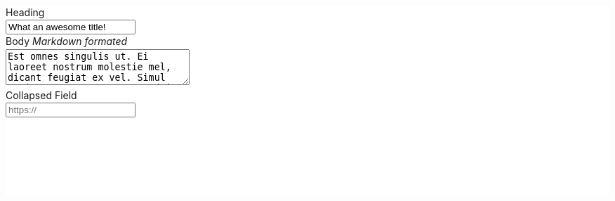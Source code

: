 <div class="code-example">
<div class="code-example__content" style="min-height: 270px;">

<div class="fluid">
    <div class="fluid__item fluid__item--reorderable">
        <div class="fluid__item-content">
            <div class="fluid__item-fieldset">
                <div class="field-instruct">
                    <label>Heading</label>
                </div>
            </div>
            <div class="fluid__item-field">
                <input type="text" name="" value="What an awesome title!" id="">
            </div>
        </div>
        <div class="fluid__item-tools">
            <a href="" class="fluid__item-tool"><i class="fas fa-fw fa-cog"></i></a>
            <a href="" class="fluid__item-tool"><i class="fas fa-fw fa-plus"></i></a>
        </div>
    </div>
    <div class="fluid__item">
        <div class="fluid__item-content">
        <div class="fluid__fieldset">
            <div class="field-instruct">
                <label>Body</label>
                <em>Markdown formated</em>
            </div>
        </div>
        <div class="fluid__item-field">
            <textarea name="" id="" cols="30" rows="3">Est omnes singulis ut. Ei laoreet nostrum molestie mel, dicant feugiat ex vel. Simul scripta pro te, per ex quodsi elaboraret suscipiantur. No enim eloquentiam philosophia pri, mea ad assentior moderatius complectitur.</textarea>
        </div>
        </div>
        <div class="fluid__item-tools">
            <a href="" class="fluid__item-tool"><i class="fas fa-fw fa-trash-alt"></i></a>
        </div>
    </div>
    <div class="fluid__item fluid__item--collapsed">
        <div class="fluid__item-content">
        <div class="fluid__fieldset">
            <div class="field-instruct">
                <label>Collapsed Field</label>
                <!-- <em>The full URL to the website</em> -->
            </div>
        </div>
        <div class="fluid__item-field">
            <input type="url" name="" placeholder="https://" id="">
        </div>
        </div>
        <div class="fluid__item-tools">
            <a href="" class="fluid__item-tool"><i class="fas fa-fw fa-angle-double-down"></i></a>
        </div>
    </div>
